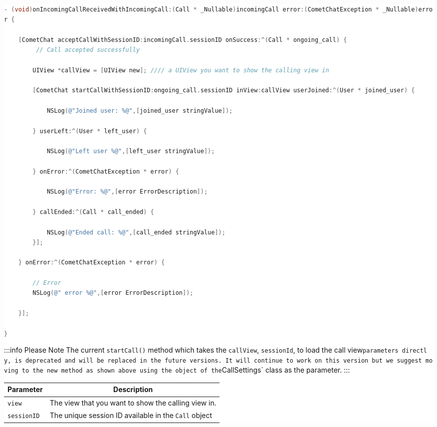 </TabItem>
<TabItem value="Objective C" label="Objective C">

```objectivec
- (void)onIncomingCallReceivedWithIncomingCall:(Call * _Nullable)incomingCall error:(CometChatException * _Nullable)error {
    
    [CometChat acceptCallWithSessionID:incomingCall.sessionID onSuccess:^(Call * ongoing_call) {
         // Call accepted successfully
        
        UIView *callView = [UIView new]; //// a UIView you want to show the calling view in
        
        [CometChat startCallWithSessionID:ongoing_call.sessionID inView:callView userJoined:^(User * joined_user) {
            
            NSLog(@"Joined user: %@",[joined_user stringValue]);
            
        } userLeft:^(User * left_user) {
            
            NSLog(@"Left user %@",[left_user stringValue]);
            
        } onError:^(CometChatException * error) {
            
            NSLog(@"Error: %@",[error ErrorDescription]);
            
        } callEnded:^(Call * call_ended) {
            
            NSLog(@"Ended call: %@",[call_ended stringValue]);
        }];
        
    } onError:^(CometChatException * error) {
        
        // Error
        NSLog(@" error %@",[error ErrorDescription]);
        
    }];
    
}
```

</TabItem>
</Tabs>


:::info Please Note
The current `startCall()` method which takes the `callView`, `sessionId`, to load the call view`parameters directly, is deprecated and will be replaced in the future versions. It will continue to work on this version but we suggest moving to the new method as shown above using the object of the`CallSettings` class as the parameter.
:::


| Parameter | Description | 
| ---- | ---- | 
| `view` | The view that you want to show the calling view in. | 
| `sessionID` | The unique session ID available in the `Call` object | 

